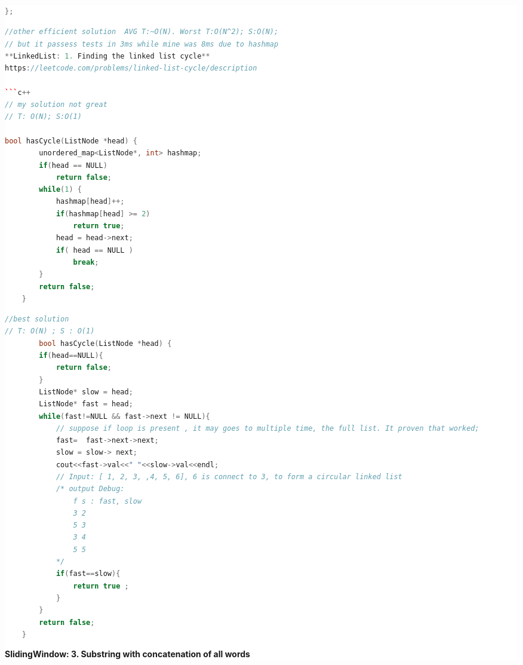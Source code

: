 ```cpp
};
```
```c++
//other efficient solution  AVG T:~O(N). Worst T:O(N^2); S:O(N);
// but it passess tests in 3ms while mine was 8ms due to hashmap
**LinkedList: 1. Finding the linked list cycle**  
https://leetcode.com/problems/linked-list-cycle/description

```c++
// my solution not great
// T: O(N); S:O(1)

bool hasCycle(ListNode *head) {
        unordered_map<ListNode*, int> hashmap;
        if(head == NULL)
            return false;
        while(1) {
            hashmap[head]++;
            if(hashmap[head] >= 2)
                return true;
            head = head->next;
            if( head == NULL )
                break;
        }
        return false;
    }
```

```c++
//best solution
// T: O(N) ; S : O(1)
        bool hasCycle(ListNode *head) {
        if(head==NULL){
            return false;
        }
        ListNode* slow = head;
        ListNode* fast = head;
        while(fast!=NULL && fast->next != NULL){
            // suppose if loop is present , it may goes to multiple time, the full list. It proven that worked;
            fast=  fast->next->next;
            slow = slow-> next;
            cout<<fast->val<<" "<<slow->val<<endl;
            // Input: [ 1, 2, 3, ,4, 5, 6], 6 is connect to 3, to form a circular linked list
            /* output Debug:
                f s : fast, slow
                3 2
                5 3
                3 4
                5 5
            */
            if(fast==slow){
                return true ;
            }
        }
        return false;
    }
```
**SlidingWindow: 3. Substring with concatenation of all words**
